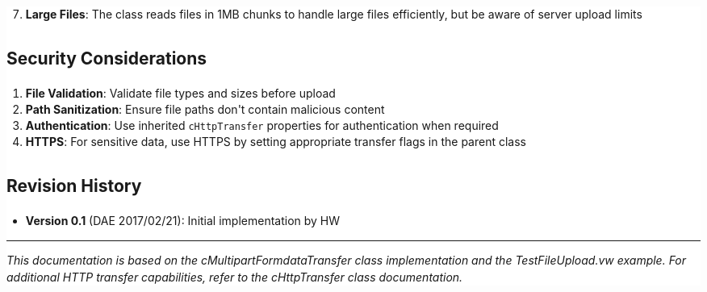 7. **Large Files**: The class reads files in 1MB chunks to handle large files efficiently, but be aware of server upload limits

## Security Considerations

1. **File Validation**: Validate file types and sizes before upload
2. **Path Sanitization**: Ensure file paths don't contain malicious content
3. **Authentication**: Use inherited `cHttpTransfer` properties for authentication when required
4. **HTTPS**: For sensitive data, use HTTPS by setting appropriate transfer flags in the parent class

## Revision History

- **Version 0.1** (DAE 2017/02/21): Initial implementation by HW

---

*This documentation is based on the cMultipartFormdataTransfer class implementation and the TestFileUpload.vw example. For additional HTTP transfer capabilities, refer to the cHttpTransfer class documentation.*
